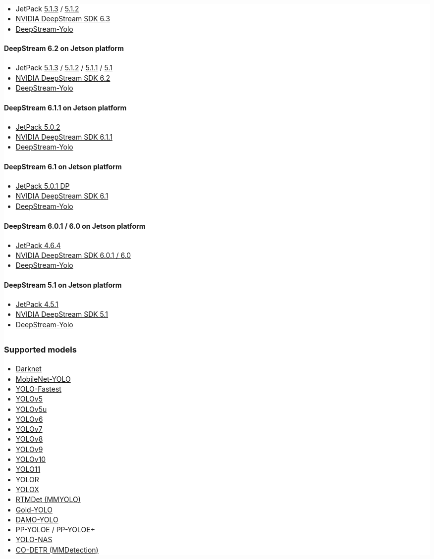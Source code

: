 * JetPack [5.1.3](https://developer.nvidia.com/embedded/jetpack-sdk-513) / [5.1.2](https://developer.nvidia.com/embedded/jetpack-sdk-512)
* [NVIDIA DeepStream SDK 6.3](https://catalog.ngc.nvidia.com/orgs/nvidia/resources/deepstream/files?version=6.3)
* [DeepStream-Yolo](https://github.com/marcoslucianops/DeepStream-Yolo)

#### DeepStream 6.2 on Jetson platform

* JetPack [5.1.3](https://developer.nvidia.com/embedded/jetpack-sdk-513) / [5.1.2](https://developer.nvidia.com/embedded/jetpack-sdk-512) / [5.1.1](https://developer.nvidia.com/embedded/jetpack-sdk-511) / [5.1](https://developer.nvidia.com/embedded/jetpack-sdk-51)
* [NVIDIA DeepStream SDK 6.2](https://developer.nvidia.com/embedded/deepstream-on-jetson-downloads-archived)
* [DeepStream-Yolo](https://github.com/marcoslucianops/DeepStream-Yolo)

#### DeepStream 6.1.1 on Jetson platform

* [JetPack 5.0.2](https://developer.nvidia.com/embedded/jetpack-sdk-502)
* [NVIDIA DeepStream SDK 6.1.1](https://developer.nvidia.com/embedded/deepstream-on-jetson-downloads-archived)
* [DeepStream-Yolo](https://github.com/marcoslucianops/DeepStream-Yolo)

#### DeepStream 6.1 on Jetson platform

* [JetPack 5.0.1 DP](https://developer.nvidia.com/embedded/jetpack-sdk-501dp)
* [NVIDIA DeepStream SDK 6.1](https://developer.nvidia.com/embedded/deepstream-on-jetson-downloads-archived)
* [DeepStream-Yolo](https://github.com/marcoslucianops/DeepStream-Yolo)

#### DeepStream 6.0.1 / 6.0 on Jetson platform

* [JetPack 4.6.4](https://developer.nvidia.com/jetpack-sdk-464)
* [NVIDIA DeepStream SDK 6.0.1 / 6.0](https://developer.nvidia.com/embedded/deepstream-on-jetson-downloads-archived)
* [DeepStream-Yolo](https://github.com/marcoslucianops/DeepStream-Yolo)

#### DeepStream 5.1 on Jetson platform

* [JetPack 4.5.1](https://developer.nvidia.com/embedded/jetpack-sdk-451-archive)
* [NVIDIA DeepStream SDK 5.1](https://developer.nvidia.com/embedded/deepstream-on-jetson-downloads-archived)
* [DeepStream-Yolo](https://github.com/marcoslucianops/DeepStream-Yolo)

##

### Supported models

* [Darknet](https://github.com/AlexeyAB/darknet)
* [MobileNet-YOLO](https://github.com/dog-qiuqiu/MobileNet-Yolo)
* [YOLO-Fastest](https://github.com/dog-qiuqiu/Yolo-Fastest)
* [YOLOv5](https://github.com/ultralytics/yolov5)
* [YOLOv5u](https://github.com/ultralytics/ultralytics)
* [YOLOv6](https://github.com/meituan/YOLOv6)
* [YOLOv7](https://github.com/WongKinYiu/yolov7)
* [YOLOv8](https://github.com/ultralytics/ultralytics)
* [YOLOv9](https://github.com/WongKinYiu/yolov9)
* [YOLOv10](https://github.com/THU-MIG/yolov10)
* [YOLO11](https://github.com/ultralytics/ultralytics)
* [YOLOR](https://github.com/WongKinYiu/yolor)
* [YOLOX](https://github.com/Megvii-BaseDetection/YOLOX)
* [RTMDet (MMYOLO)](https://github.com/open-mmlab/mmyolo/tree/main/configs/rtmdet)
* [Gold-YOLO](https://github.com/huawei-noah/Efficient-Computing/tree/master/Detection/Gold-YOLO)
* [DAMO-YOLO](https://github.com/tinyvision/DAMO-YOLO)
* [PP-YOLOE / PP-YOLOE+](https://github.com/PaddlePaddle/PaddleDetection/tree/release/2.8/configs/ppyoloe)
* [YOLO-NAS](https://github.com/Deci-AI/super-gradients/blob/master/YOLONAS.md)
* [CO-DETR (MMDetection)](https://github.com/open-mmlab/mmdetection/tree/main/projects/CO-DETR)